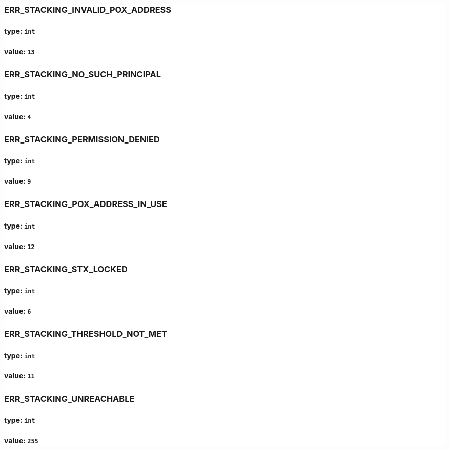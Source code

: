 ### ERR_STACKING_INVALID_POX_ADDRESS
#### type: `int`
#### value: `13`

### ERR_STACKING_NO_SUCH_PRINCIPAL
#### type: `int`
#### value: `4`

### ERR_STACKING_PERMISSION_DENIED
#### type: `int`
#### value: `9`

### ERR_STACKING_POX_ADDRESS_IN_USE
#### type: `int`
#### value: `12`

### ERR_STACKING_STX_LOCKED
#### type: `int`
#### value: `6`

### ERR_STACKING_THRESHOLD_NOT_MET
#### type: `int`
#### value: `11`

### ERR_STACKING_UNREACHABLE
#### type: `int`
#### value: `255`
